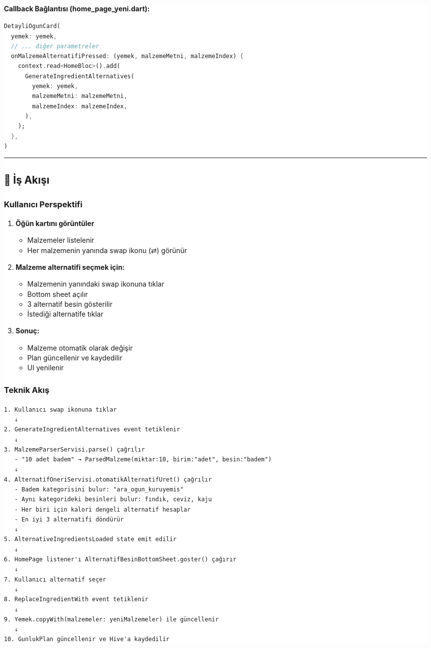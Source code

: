 **Callback Bağlantısı (home_page_yeni.dart):**
```dart
DetayliOgunCard(
  yemek: yemek,
  // ... diğer parametreler
  onMalzemeAlternatifiPressed: (yemek, malzemeMetni, malzemeIndex) {
    context.read<HomeBloc>().add(
      GenerateIngredientAlternatives(
        yemek: yemek,
        malzemeMetni: malzemeMetni,
        malzemeIndex: malzemeIndex,
      ),
    );
  },
)
```

---

## 🔄 İş Akışı

### Kullanıcı Perspektifi

1. **Öğün kartını görüntüler**
   - Malzemeler listelenir
   - Her malzemenin yanında swap ikonu (⇄) görünür

2. **Malzeme alternatifi seçmek için:**
   - Malzemenin yanındaki swap ikonuna tıklar
   - Bottom sheet açılır
   - 3 alternatif besin gösterilir
   - İstediği alternatife tıklar

3. **Sonuç:**
   - Malzeme otomatik olarak değişir
   - Plan güncellenir ve kaydedilir
   - UI yenilenir

### Teknik Akış

```
1. Kullanıcı swap ikonuna tıklar
   ↓
2. GenerateIngredientAlternatives event tetiklenir
   ↓
3. MalzemeParserServisi.parse() çağrılır
   - "10 adet badem" → ParsedMalzeme(miktar:10, birim:"adet", besin:"badem")
   ↓
4. AlternatifOneriServisi.otomatikAlternatifUret() çağrılır
   - Badem kategorisini bulur: "ara_ogun_kuruyemis"
   - Aynı kategorideki besinleri bulur: fındık, ceviz, kaju
   - Her biri için kalori dengeli alternatif hesaplar
   - En iyi 3 alternatifi döndürür
   ↓
5. AlternativeIngredientsLoaded state emit edilir
   ↓
6. HomePage listener'ı AlternatifBesinBottomSheet.goster() çağırır
   ↓
7. Kullanıcı alternatif seçer
   ↓
8. ReplaceIngredientWith event tetiklenir
   ↓
9. Yemek.copyWith(malzemeler: yeniMalzemeler) ile güncellenir
   ↓
10. GunlukPlan güncellenir ve Hive'a kaydedilir
```